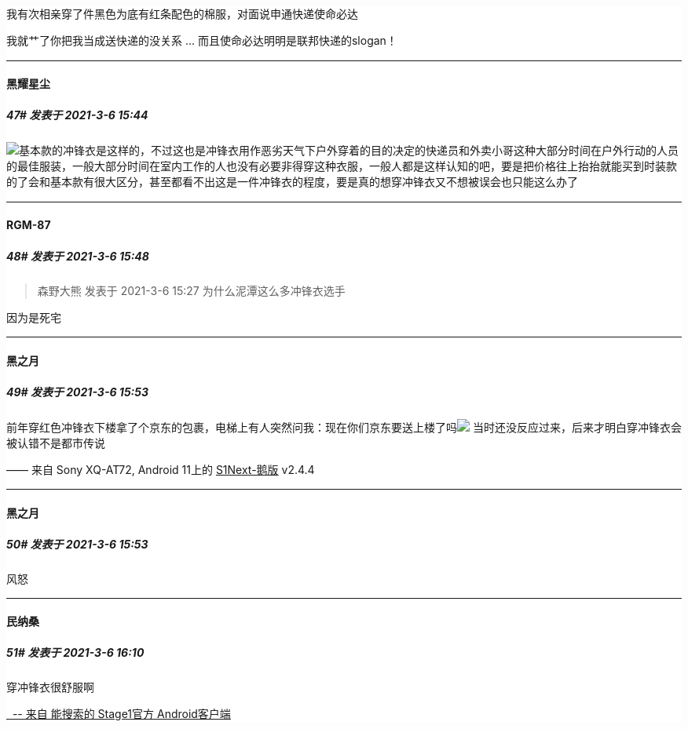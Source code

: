 我有次相亲穿了件黑色为底有红条配色的棉服，对面说申通快递使命必达


我就艹了你把我当成送快递的没关系 ...</blockquote>
而且使命必达明明是联邦快递的slogan！


*****

####  黑耀星尘  
##### 47#       发表于 2021-3-6 15:44


<img src="https://static.saraba1st.com/image/smiley/face2017/067.png" referrerpolicy="no-referrer">基本款的冲锋衣是这样的，不过这也是冲锋衣用作恶劣天气下户外穿着的目的决定的快递员和外卖小哥这种大部分时间在户外行动的人员的最佳服装，一般大部分时间在室内工作的人也没有必要非得穿这种衣服，一般人都是这样认知的吧，要是把价格往上抬抬就能买到时装款的了会和基本款有很大区分，甚至都看不出这是一件冲锋衣的程度，要是真的想穿冲锋衣又不想被误会也只能这么办了


*****

####  RGM-87  
##### 48#       发表于 2021-3-6 15:48


<blockquote>森野大熊 发表于 2021-3-6 15:27
为什么泥潭这么多冲锋衣选手</blockquote>
因为是死宅


*****

####  黑之月  
##### 49#       发表于 2021-3-6 15:53


前年穿红色冲锋衣下楼拿了个京东的包裹，电梯上有人突然问我：现在你们京东要送上楼了吗<img src="https://static.saraba1st.com/image/smiley/face2017/067.png" referrerpolicy="no-referrer">
当时还没反应过来，后来才明白穿冲锋衣会被认错不是都市传说

—— 来自 Sony XQ-AT72, Android 11上的 [S1Next-鹅版](https://github.com/ykrank/S1-Next/releases) v2.4.4


*****

####  黑之月  
##### 50#       发表于 2021-3-6 15:53


风怒


*****

####  民纳桑  
##### 51#       发表于 2021-3-6 16:10


穿冲锋衣很舒服啊

[  -- 来自 能搜索的 Stage1官方 Android客户端](https://www.coolapk.com/apk/140634)

